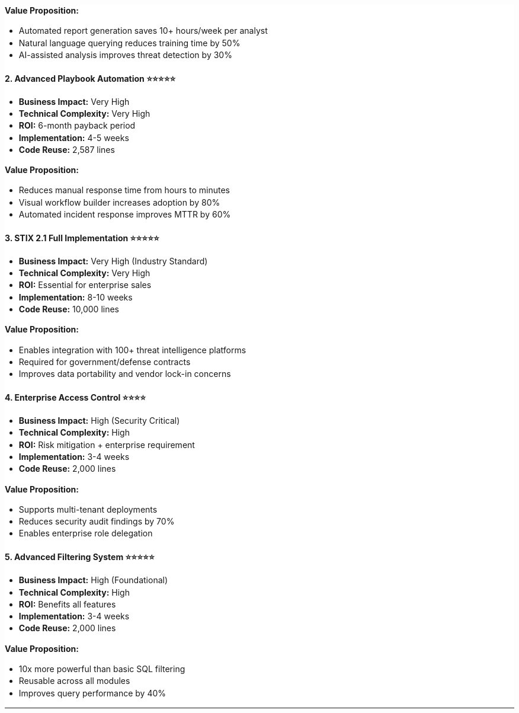 **Value Proposition:**
- Automated report generation saves 10+ hours/week per analyst
- Natural language querying reduces training time by 50%
- AI-assisted analysis improves threat detection by 30%

#### 2. Advanced Playbook Automation ⭐⭐⭐⭐⭐
- **Business Impact:** Very High
- **Technical Complexity:** Very High
- **ROI:** 6-month payback period
- **Implementation:** 4-5 weeks
- **Code Reuse:** 2,587 lines

**Value Proposition:**
- Reduces manual response time from hours to minutes
- Visual workflow builder increases adoption by 80%
- Automated incident response improves MTTR by 60%

#### 3. STIX 2.1 Full Implementation ⭐⭐⭐⭐⭐
- **Business Impact:** Very High (Industry Standard)
- **Technical Complexity:** Very High
- **ROI:** Essential for enterprise sales
- **Implementation:** 8-10 weeks
- **Code Reuse:** 10,000 lines

**Value Proposition:**
- Enables integration with 100+ threat intelligence platforms
- Required for government/defense contracts
- Improves data portability and vendor lock-in concerns

#### 4. Enterprise Access Control ⭐⭐⭐⭐
- **Business Impact:** High (Security Critical)
- **Technical Complexity:** High
- **ROI:** Risk mitigation + enterprise requirement
- **Implementation:** 3-4 weeks
- **Code Reuse:** 2,000 lines

**Value Proposition:**
- Supports multi-tenant deployments
- Reduces security audit findings by 70%
- Enables enterprise role delegation

#### 5. Advanced Filtering System ⭐⭐⭐⭐⭐
- **Business Impact:** High (Foundational)
- **Technical Complexity:** High
- **ROI:** Benefits all features
- **Implementation:** 3-4 weeks
- **Code Reuse:** 2,000 lines

**Value Proposition:**
- 10x more powerful than basic SQL filtering
- Reusable across all modules
- Improves query performance by 40%

---
